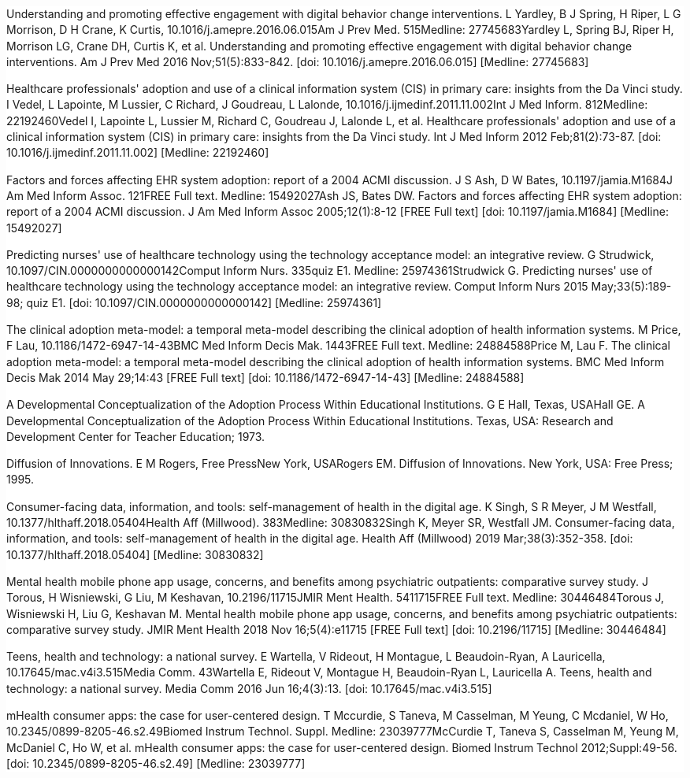 Understanding and promoting effective engagement with digital behavior change interventions. L Yardley, B J Spring, H Riper, L G Morrison, D H Crane, K Curtis, 10.1016/j.amepre.2016.06.015Am J Prev Med. 515Medline: 27745683Yardley L, Spring BJ, Riper H, Morrison LG, Crane DH, Curtis K, et al. Understanding and promoting effective engagement with digital behavior change interventions. Am J Prev Med 2016 Nov;51(5):833-842. [doi: 10.1016/j.amepre.2016.06.015] [Medline: 27745683]

Healthcare professionals' adoption and use of a clinical information system (CIS) in primary care: insights from the Da Vinci study. I Vedel, L Lapointe, M Lussier, C Richard, J Goudreau, L Lalonde, 10.1016/j.ijmedinf.2011.11.002Int J Med Inform. 812Medline: 22192460Vedel I, Lapointe L, Lussier M, Richard C, Goudreau J, Lalonde L, et al. Healthcare professionals' adoption and use of a clinical information system (CIS) in primary care: insights from the Da Vinci study. Int J Med Inform 2012 Feb;81(2):73-87. [doi: 10.1016/j.ijmedinf.2011.11.002] [Medline: 22192460]

Factors and forces affecting EHR system adoption: report of a 2004 ACMI discussion. J S Ash, D W Bates, 10.1197/jamia.M1684J Am Med Inform Assoc. 121FREE Full text. Medline: 15492027Ash JS, Bates DW. Factors and forces affecting EHR system adoption: report of a 2004 ACMI discussion. J Am Med Inform Assoc 2005;12(1):8-12 [FREE Full text] [doi: 10.1197/jamia.M1684] [Medline: 15492027]

Predicting nurses' use of healthcare technology using the technology acceptance model: an integrative review. G Strudwick, 10.1097/CIN.0000000000000142Comput Inform Nurs. 335quiz E1. Medline: 25974361Strudwick G. Predicting nurses' use of healthcare technology using the technology acceptance model: an integrative review. Comput Inform Nurs 2015 May;33(5):189-98; quiz E1. [doi: 10.1097/CIN.0000000000000142] [Medline: 25974361]

The clinical adoption meta-model: a temporal meta-model describing the clinical adoption of health information systems. M Price, F Lau, 10.1186/1472-6947-14-43BMC Med Inform Decis Mak. 1443FREE Full text. Medline: 24884588Price M, Lau F. The clinical adoption meta-model: a temporal meta-model describing the clinical adoption of health information systems. BMC Med Inform Decis Mak 2014 May 29;14:43 [FREE Full text] [doi: 10.1186/1472-6947-14-43] [Medline: 24884588]

A Developmental Conceptualization of the Adoption Process Within Educational Institutions. G E Hall, Texas, USAHall GE. A Developmental Conceptualization of the Adoption Process Within Educational Institutions. Texas, USA: Research and Development Center for Teacher Education; 1973.

Diffusion of Innovations. E M Rogers, Free PressNew York, USARogers EM. Diffusion of Innovations. New York, USA: Free Press; 1995.

Consumer-facing data, information, and tools: self-management of health in the digital age. K Singh, S R Meyer, J M Westfall, 10.1377/hlthaff.2018.05404Health Aff (Millwood). 383Medline: 30830832Singh K, Meyer SR, Westfall JM. Consumer-facing data, information, and tools: self-management of health in the digital age. Health Aff (Millwood) 2019 Mar;38(3):352-358. [doi: 10.1377/hlthaff.2018.05404] [Medline: 30830832]

Mental health mobile phone app usage, concerns, and benefits among psychiatric outpatients: comparative survey study. J Torous, H Wisniewski, G Liu, M Keshavan, 10.2196/11715JMIR Ment Health. 5411715FREE Full text. Medline: 30446484Torous J, Wisniewski H, Liu G, Keshavan M. Mental health mobile phone app usage, concerns, and benefits among psychiatric outpatients: comparative survey study. JMIR Ment Health 2018 Nov 16;5(4):e11715 [FREE Full text] [doi: 10.2196/11715] [Medline: 30446484]

Teens, health and technology: a national survey. E Wartella, V Rideout, H Montague, L Beaudoin-Ryan, A Lauricella, 10.17645/mac.v4i3.515Media Comm. 43Wartella E, Rideout V, Montague H, Beaudoin-Ryan L, Lauricella A. Teens, health and technology: a national survey. Media Comm 2016 Jun 16;4(3):13. [doi: 10.17645/mac.v4i3.515]

mHealth consumer apps: the case for user-centered design. T Mccurdie, S Taneva, M Casselman, M Yeung, C Mcdaniel, W Ho, 10.2345/0899-8205-46.s2.49Biomed Instrum Technol. Suppl. Medline: 23039777McCurdie T, Taneva S, Casselman M, Yeung M, McDaniel C, Ho W, et al. mHealth consumer apps: the case for user-centered design. Biomed Instrum Technol 2012;Suppl:49-56. [doi: 10.2345/0899-8205-46.s2.49] [Medline: 23039777]
